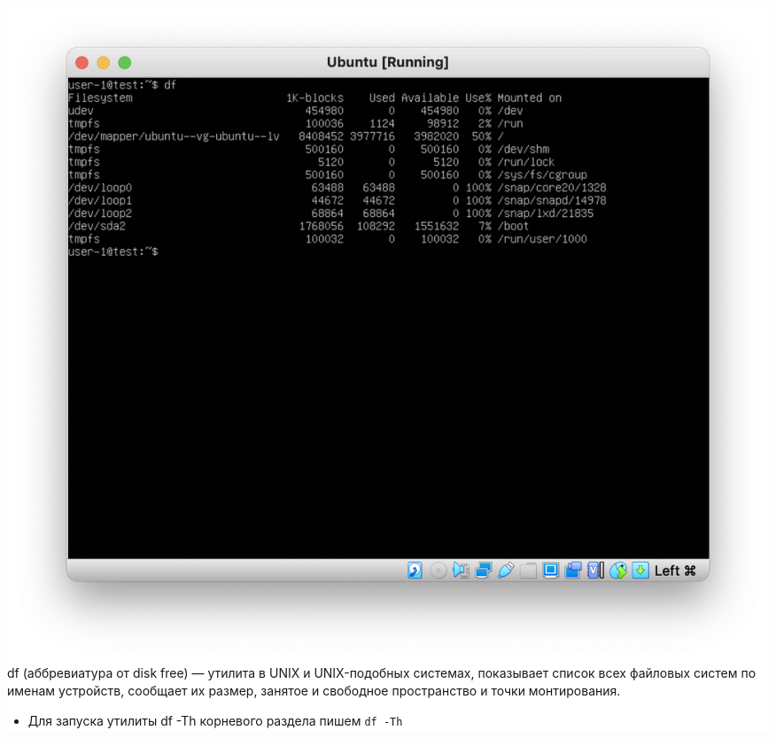 ![Для запуска утилиты df](./images/Part-11.png)
df (аббревиатура от disk free) — утилита в UNIX и UNIX-подобных системах, показывает список всех файловых систем по именам устройств, сообщает их размер, занятое и свободное пространство и точки монтирования.
* Для запуска утилиты df -Th корневого раздела пишем `df -Th`